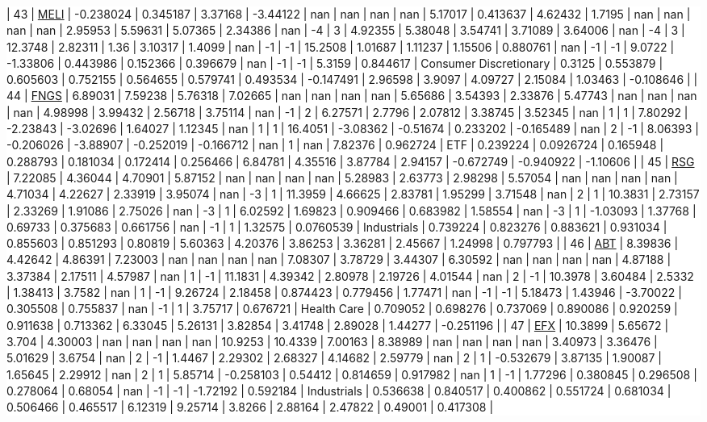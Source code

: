 |  43 | [MELI](https://finance.yahoo.com/quote/MELI/financials)   |  -0.238024   |   0.345187  |  3.37168    |  -3.44122    |          nan |         nan |         nan |         nan |   5.17017   |   0.413637   |  4.62432   |   1.7195     |          nan |         nan |         nan |         nan |   2.95953   |   5.59631   |  5.07365   |  2.34386     |          nan |          -4 |           3 |   4.92355    |   5.38048   |   3.54741   |  3.71089    |  3.64006    |          nan |          -4 |           3 |  12.3748     |   2.82311    |  1.36       |  3.10317    |  1.4099     |          nan |          -1 |          -1 |  15.2508    |  1.01687   |  1.11237    |  1.15506    |  0.880761   |         nan |         -1 |         -1 |   9.0722    | -1.33806    |  0.443986   |  0.152366   |  0.396679   |         nan |         -1 |         -1 |   5.3159    | 0.844617  | Consumer Discretionary | 0.3125    | 0.553879  | 0.605603  | 0.752155  | 0.564655  | 0.579741  | 0.493534  | -0.147491  |   2.96598    |  3.9097     |  4.09727    |  2.15084    |  1.03463   | -0.108646   |
|  44 | [FNGS](https://finance.yahoo.com/quote/FNGS/financials)   |   6.89031    |   7.59238   |  5.76318    |   7.02665    |          nan |         nan |         nan |         nan |   5.65686   |   3.54393    |  2.33876   |   5.47743    |          nan |         nan |         nan |         nan |   4.98998   |   3.99432   |  2.56718   |  3.75114     |          nan |          -1 |           2 |   6.27571    |   2.7796    |   2.07812   |  3.38745    |  3.52345    |          nan |           1 |           1 |   7.80292    |  -2.23843    | -3.02696    |  1.64027    |  1.12345    |          nan |           1 |           1 |  16.4051    | -3.08362   | -0.51674    |  0.233202   | -0.165489   |         nan |          2 |         -1 |   8.06393   | -0.206026   | -3.88907    | -0.252019   | -0.166712   |         nan |          1 |        nan |   7.82376   | 0.962724  | ETF                    | 0.239224  | 0.0926724 | 0.165948  | 0.288793  | 0.181034  | 0.172414  | 0.256466  |  6.84781   |   4.35516    |  3.87784    |  2.94157    | -0.672749   | -0.940922  | -1.10606    |
|  45 | [RSG](https://finance.yahoo.com/quote/RSG/financials)     |   7.22085    |   4.36044   |  4.70901    |   5.87152    |          nan |         nan |         nan |         nan |   5.28983   |   2.63773    |  2.98298   |   5.57054    |          nan |         nan |         nan |         nan |   4.71034   |   4.22627   |  2.33919   |  3.95074     |          nan |          -3 |           1 |  11.3959     |   4.66625   |   2.83781   |  1.95299    |  3.71548    |          nan |           2 |           1 |  10.3831     |   2.73157    |  2.33269    |  1.91086    |  2.75026    |          nan |          -3 |           1 |   6.02592   |  1.69823   |  0.909466   |  0.683982   |  1.58554    |         nan |         -3 |          1 |  -1.03093   |  1.37768    |  0.69733    |  0.375683   |  0.661756   |         nan |         -1 |          1 |   1.32575   | 0.0760539 | Industrials            | 0.739224  | 0.823276  | 0.883621  | 0.931034  | 0.855603  | 0.851293  | 0.80819   |  5.60363   |   4.20376    |  3.86253    |  3.36281    |  2.45667    |  1.24998   |  0.797793   |
|  46 | [ABT](https://finance.yahoo.com/quote/ABT/financials)     |   8.39836    |   4.42642   |  4.86391    |   7.23003    |          nan |         nan |         nan |         nan |   7.08307   |   3.78729    |  3.44307   |   6.30592    |          nan |         nan |         nan |         nan |   4.87188   |   3.37384   |  2.17511   |  4.57987     |          nan |           1 |          -1 |  11.1831     |   4.39342   |   2.80978   |  2.19726    |  4.01544    |          nan |           2 |          -1 |  10.3978     |   3.60484    |  2.5332     |  1.38413    |  3.7582     |          nan |           1 |          -1 |   9.26724   |  2.18458   |  0.874423   |  0.779456   |  1.77471    |         nan |         -1 |         -1 |   5.18473   |  1.43946    | -3.70022    |  0.305508   |  0.755837   |         nan |         -1 |          1 |   3.75717   | 0.676721  | Health Care            | 0.709052  | 0.698276  | 0.737069  | 0.890086  | 0.920259  | 0.911638  | 0.713362  |  6.33045   |   5.26131    |  3.82854    |  3.41748    |  2.89028    |  1.44277   | -0.251196   |
|  47 | [EFX](https://finance.yahoo.com/quote/EFX/financials)     |  10.3899     |   5.65672   |  3.704      |   4.30003    |          nan |         nan |         nan |         nan |  10.9253    |  10.4339     |  7.00163   |   8.38989    |          nan |         nan |         nan |         nan |   3.40973   |   3.36476   |  5.01629   |  3.6754      |          nan |           2 |          -1 |   1.4467     |   2.29302   |   2.68327   |  4.14682    |  2.59779    |          nan |           2 |           1 |  -0.532679   |   3.87135    |  1.90087    |  1.65645    |  2.29912    |          nan |           2 |           1 |   5.85714   | -0.258103  |  0.54412    |  0.814659   |  0.917982   |         nan |          1 |         -1 |   1.77296   |  0.380845   |  0.296508   |  0.278064   |  0.68054    |         nan |         -1 |         -1 |  -1.72192   | 0.592184  | Industrials            | 0.536638  | 0.840517  | 0.400862  | 0.551724  | 0.681034  | 0.506466  | 0.465517  |  6.12319   |   9.25714    |  3.8266     |  2.88164    |  2.47822    |  0.49001   |  0.417308   |